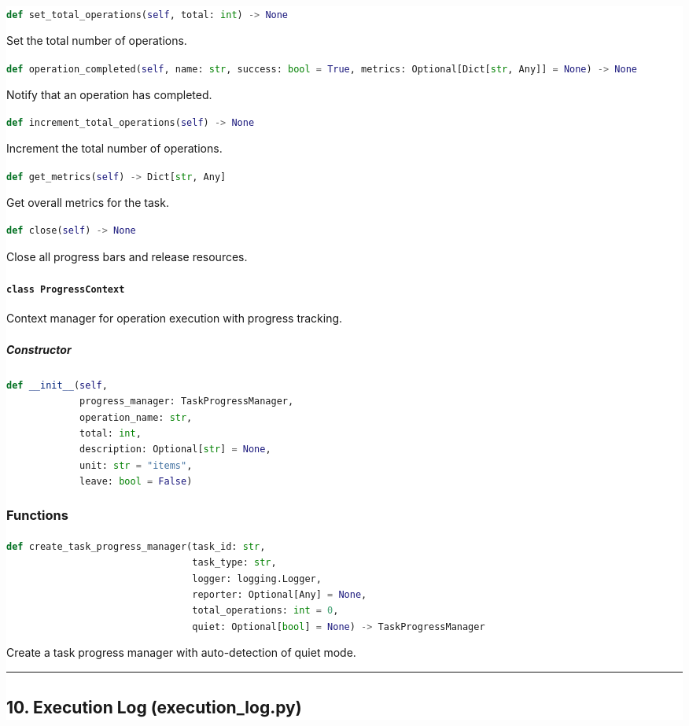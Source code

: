 ```python
def set_total_operations(self, total: int) -> None
```
Set the total number of operations.

```python
def operation_completed(self, name: str, success: bool = True, metrics: Optional[Dict[str, Any]] = None) -> None
```
Notify that an operation has completed.

```python
def increment_total_operations(self) -> None
```
Increment the total number of operations.

```python
def get_metrics(self) -> Dict[str, Any]
```
Get overall metrics for the task.

```python
def close(self) -> None
```
Close all progress bars and release resources.

#### `class ProgressContext`
Context manager for operation execution with progress tracking.

##### Constructor

```python
def __init__(self,
             progress_manager: TaskProgressManager,
             operation_name: str,
             total: int,
             description: Optional[str] = None,
             unit: str = "items",
             leave: bool = False)
```

### Functions

```python
def create_task_progress_manager(task_id: str,
                                 task_type: str,
                                 logger: logging.Logger,
                                 reporter: Optional[Any] = None,
                                 total_operations: int = 0,
                                 quiet: Optional[bool] = None) -> TaskProgressManager
```
Create a task progress manager with auto-detection of quiet mode.

---

## 10. Execution Log (execution_log.py)
